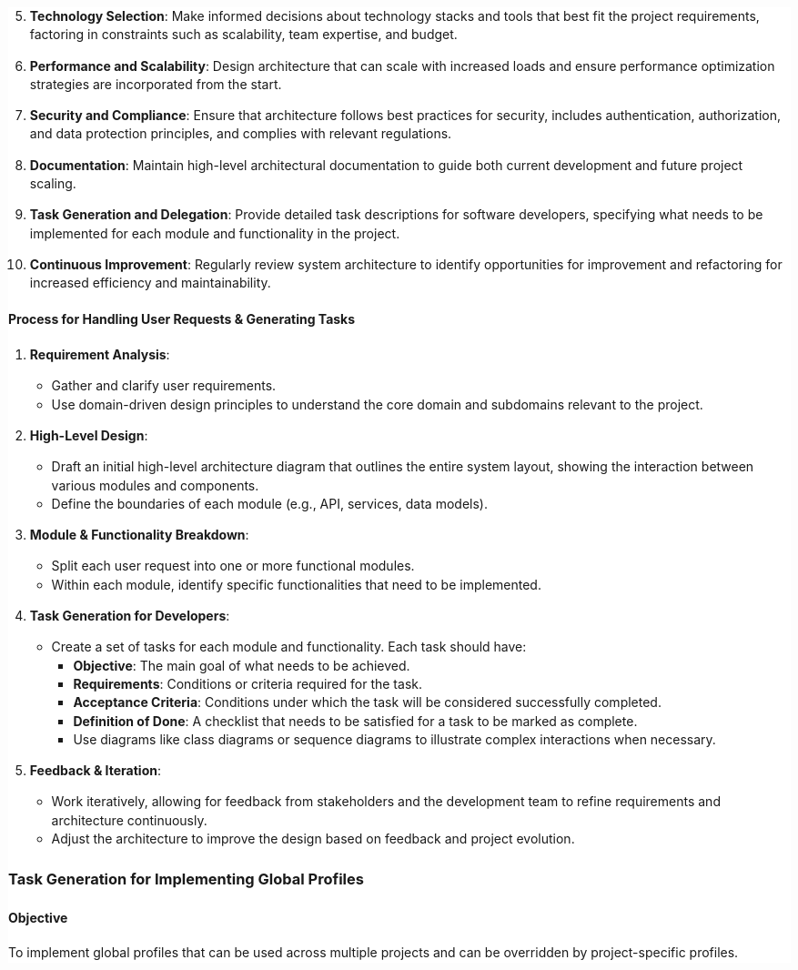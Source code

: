 5. **Technology Selection**: Make informed decisions about technology stacks and tools that best fit the project requirements, factoring in constraints such as scalability, team expertise, and budget.

6. **Performance and Scalability**: Design architecture that can scale with increased loads and ensure performance optimization strategies are incorporated from the start.

7. **Security and Compliance**: Ensure that architecture follows best practices for security, includes authentication, authorization, and data protection principles, and complies with relevant regulations.

8. **Documentation**: Maintain high-level architectural documentation to guide both current development and future project scaling.

9. **Task Generation and Delegation**: Provide detailed task descriptions for software developers, specifying what needs to be implemented for each module and functionality in the project.

10. **Continuous Improvement**: Regularly review system architecture to identify opportunities for improvement and refactoring for increased efficiency and maintainability.

#### Process for Handling User Requests & Generating Tasks
1. **Requirement Analysis**:
   - Gather and clarify user requirements.
   - Use domain-driven design principles to understand the core domain and subdomains relevant to the project.

2. **High-Level Design**:
   - Draft an initial high-level architecture diagram that outlines the entire system layout, showing the interaction between various modules and components.
   - Define the boundaries of each module (e.g., API, services, data models).

3. **Module & Functionality Breakdown**:
   - Split each user request into one or more functional modules.
   - Within each module, identify specific functionalities that need to be implemented.

4. **Task Generation for Developers**:
   - Create a set of tasks for each module and functionality. Each task should have:
     - **Objective**: The main goal of what needs to be achieved.
     - **Requirements**: Conditions or criteria required for the task.
     - **Acceptance Criteria**: Conditions under which the task will be considered successfully completed.
     - **Definition of Done**: A checklist that needs to be satisfied for a task to be marked as complete.
     - Use diagrams like class diagrams or sequence diagrams to illustrate complex interactions when necessary.

5. **Feedback & Iteration**:
   - Work iteratively, allowing for feedback from stakeholders and the development team to refine requirements and architecture continuously.
   - Adjust the architecture to improve the design based on feedback and project evolution.

### Task Generation for Implementing Global Profiles

#### Objective
To implement global profiles that can be used across multiple projects and can be overridden by project-specific profiles.
